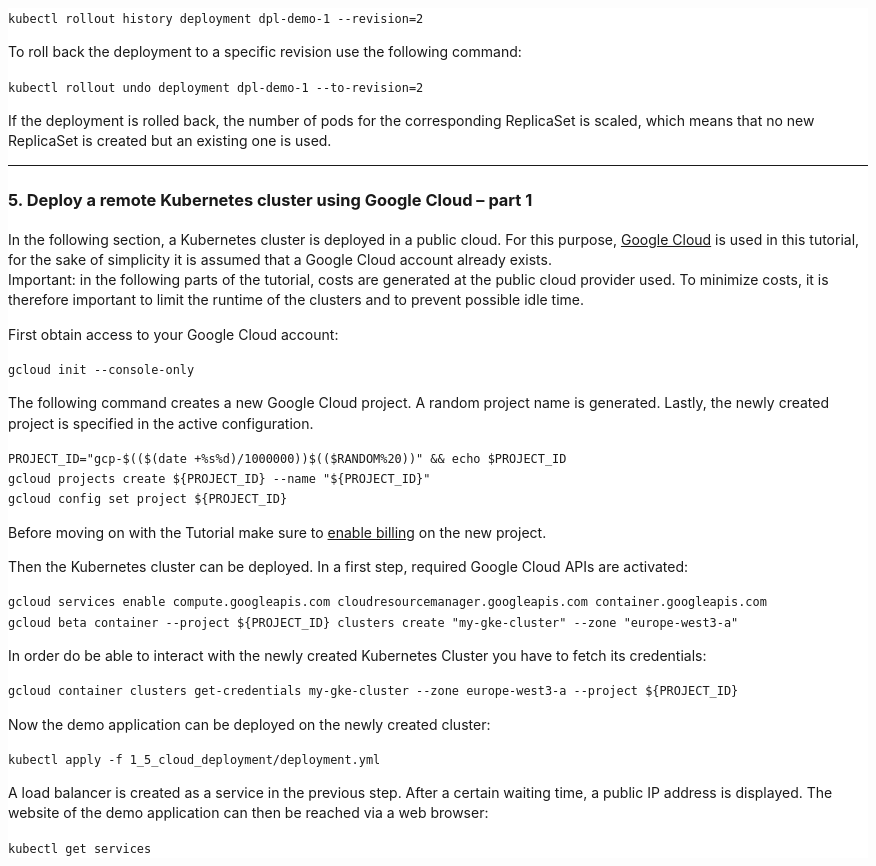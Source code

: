 ```
kubectl rollout history deployment dpl-demo-1 --revision=2
```
To roll back the deployment to a specific revision use the following command: 
```
kubectl rollout undo deployment dpl-demo-1 --to-revision=2
```
If the deployment is rolled back, the number of pods for the corresponding ReplicaSet is scaled, which means that no new ReplicaSet is created but an existing one is used.
***
### **5. Deploy a remote Kubernetes cluster using Google Cloud – part 1**
In the following section, a Kubernetes cluster is deployed in a public cloud. For this purpose, [Google Cloud](https://cloud.google.com/) is used in this tutorial, for the sake of simplicity it is assumed that a Google Cloud account already exists.  
Important: in the following parts of the tutorial, costs are generated at the public cloud provider used. To minimize costs, it is therefore important to limit the runtime of the clusters and to prevent possible idle time.  

First obtain access to your Google Cloud account:
```
gcloud init --console-only
```

The following command creates a new Google Cloud project. A random project name is generated. Lastly, the newly created project is specified in the active configuration.
```
PROJECT_ID="gcp-$(($(date +%s%d)/1000000))$(($RANDOM%20))" && echo $PROJECT_ID
gcloud projects create ${PROJECT_ID} --name "${PROJECT_ID}"
gcloud config set project ${PROJECT_ID}
```

Before moving on with the Tutorial make sure to [enable billing](https://cloud.google.com/billing/docs/how-to/modify-project#enable_billing_for_a_new_project) on the new project.  

Then the Kubernetes cluster can be deployed. In a first step, required Google Cloud APIs are activated:
```
gcloud services enable compute.googleapis.com cloudresourcemanager.googleapis.com container.googleapis.com
gcloud beta container --project ${PROJECT_ID} clusters create "my-gke-cluster" --zone "europe-west3-a"
```

In order do be able to interact with the newly created Kubernetes Cluster you have to fetch its credentials:
```
gcloud container clusters get-credentials my-gke-cluster --zone europe-west3-a --project ${PROJECT_ID}
```

Now the demo application can be deployed on the newly created cluster:
```
kubectl apply -f 1_5_cloud_deployment/deployment.yml
```
A load balancer is created as a service in the previous step. After a certain waiting time, a public IP address is displayed. The website of the demo application can then be reached via a web browser:
```
kubectl get services
```
